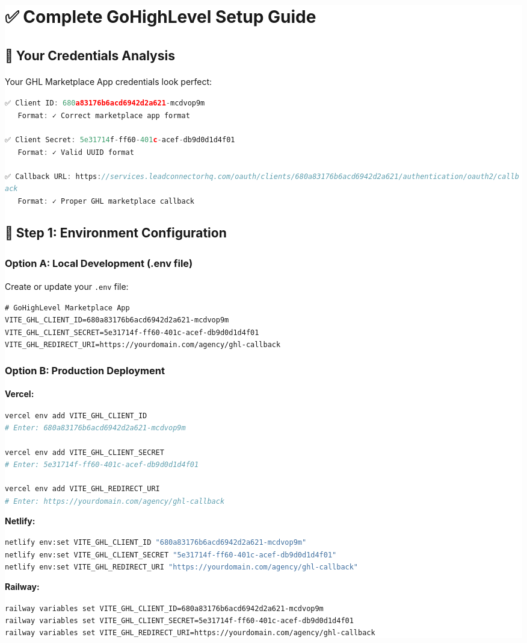 # ✅ Complete GoHighLevel Setup Guide

## 🎯 **Your Credentials Analysis**
Your GHL Marketplace App credentials look perfect:

```javascript
✅ Client ID: 680a83176b6acd6942d2a621-mcdvop9m
   Format: ✓ Correct marketplace app format
   
✅ Client Secret: 5e31714f-ff60-401c-acef-db9d0d1d4f01
   Format: ✓ Valid UUID format
   
✅ Callback URL: https://services.leadconnectorhq.com/oauth/clients/680a83176b6acd6942d2a621/authentication/oauth2/callback
   Format: ✓ Proper GHL marketplace callback
```

## 🔧 **Step 1: Environment Configuration**

### **Option A: Local Development (.env file)**
Create or update your `.env` file:

```env
# GoHighLevel Marketplace App
VITE_GHL_CLIENT_ID=680a83176b6acd6942d2a621-mcdvop9m
VITE_GHL_CLIENT_SECRET=5e31714f-ff60-401c-acef-db9d0d1d4f01
VITE_GHL_REDIRECT_URI=https://yourdomain.com/agency/ghl-callback
```

### **Option B: Production Deployment**

**Vercel:**
```bash
vercel env add VITE_GHL_CLIENT_ID
# Enter: 680a83176b6acd6942d2a621-mcdvop9m

vercel env add VITE_GHL_CLIENT_SECRET
# Enter: 5e31714f-ff60-401c-acef-db9d0d1d4f01

vercel env add VITE_GHL_REDIRECT_URI
# Enter: https://yourdomain.com/agency/ghl-callback
```

**Netlify:**
```bash
netlify env:set VITE_GHL_CLIENT_ID "680a83176b6acd6942d2a621-mcdvop9m"
netlify env:set VITE_GHL_CLIENT_SECRET "5e31714f-ff60-401c-acef-db9d0d1d4f01"
netlify env:set VITE_GHL_REDIRECT_URI "https://yourdomain.com/agency/ghl-callback"
```

**Railway:**
```bash
railway variables set VITE_GHL_CLIENT_ID=680a83176b6acd6942d2a621-mcdvop9m
railway variables set VITE_GHL_CLIENT_SECRET=5e31714f-ff60-401c-acef-db9d0d1d4f01
railway variables set VITE_GHL_REDIRECT_URI=https://yourdomain.com/agency/ghl-callback
```
